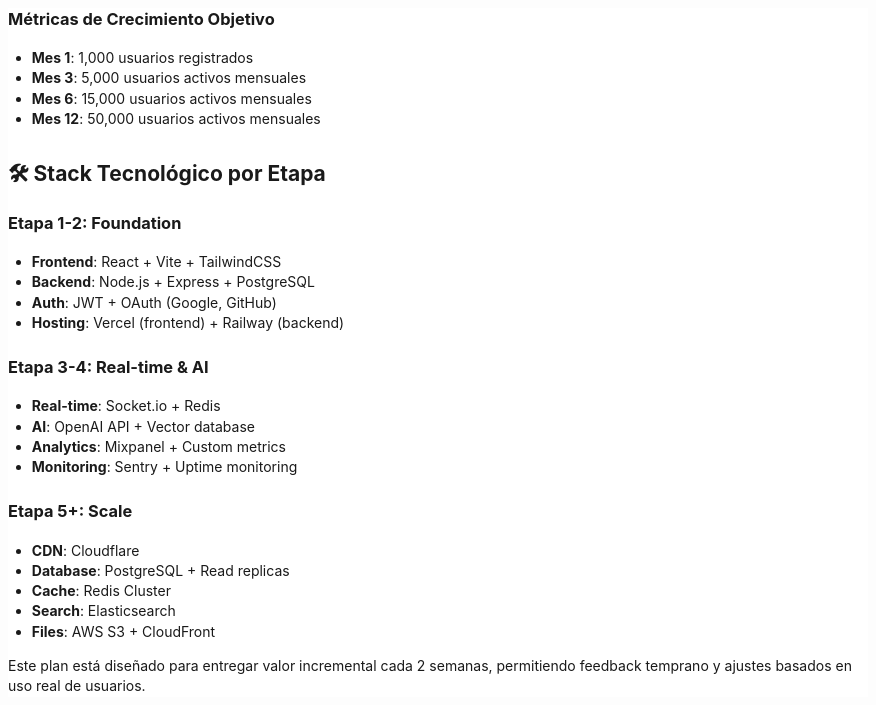 ### Métricas de Crecimiento Objetivo
- **Mes 1**: 1,000 usuarios registrados
- **Mes 3**: 5,000 usuarios activos mensuales
- **Mes 6**: 15,000 usuarios activos mensuales
- **Mes 12**: 50,000 usuarios activos mensuales

## 🛠️ **Stack Tecnológico por Etapa**

### Etapa 1-2: Foundation
- **Frontend**: React + Vite + TailwindCSS
- **Backend**: Node.js + Express + PostgreSQL
- **Auth**: JWT + OAuth (Google, GitHub)
- **Hosting**: Vercel (frontend) + Railway (backend)

### Etapa 3-4: Real-time & AI
- **Real-time**: Socket.io + Redis
- **AI**: OpenAI API + Vector database
- **Analytics**: Mixpanel + Custom metrics
- **Monitoring**: Sentry + Uptime monitoring

### Etapa 5+: Scale
- **CDN**: Cloudflare
- **Database**: PostgreSQL + Read replicas
- **Cache**: Redis Cluster
- **Search**: Elasticsearch
- **Files**: AWS S3 + CloudFront

Este plan está diseñado para entregar valor incremental cada 2 semanas, permitiendo feedback temprano y ajustes basados en uso real de usuarios.